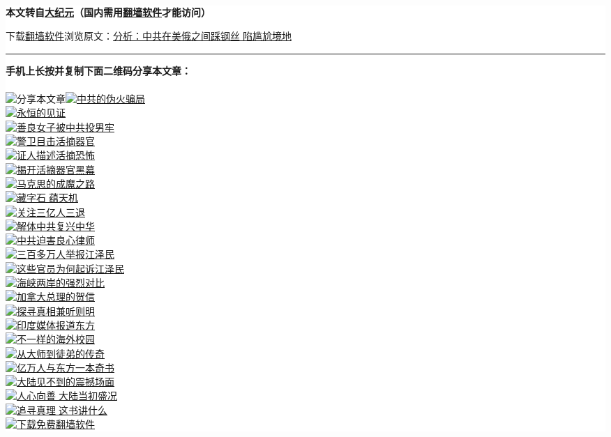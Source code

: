
<strong>本文转自<a href="https://www.epochtimes.com">大纪元</a>（国内需用<a href="https://github.com/19920513/www/blob/master/README.md#8">翻墙软件</a>才能访问）</strong><p>下载<a href="https://github.com/19920513/www/blob/master/README.md#8">翻墙软件</a>浏览原文：<a href="https://www.epochtimes.com/gb/22/10/9/n13841990.htm">分析：中共在美俄之间踩钢丝 陷尴尬境地</a></p><hr>

<strong>手机上长按并复制下面二维码分享本文章：</strong><br><br><img src="https://chart.apis.google.com/chart?cht=qr&chs=240x240&choe=UTF-8&chld=M|2&chl=https://github.com/19920513/djy/blob/master/gb/22/10/9/n13841990.md%231" title="分享本文章"></td><td VALIGN=TOP><a href="https://github.com/19920513/djy/blob/master/gb/16/1/21/n4622075.md?dfh#1" target="_blank"><img src="https://raw.githubusercontent.com/19920513/djy/master/gb/300/wei-f1.jpg" title="中共的伪火骗局"  alt="中共的伪火骗局"></a><br><a href="https://github.com/19920513/www/blob/master/README.md?dfh#9" target="_blank"><img src="https://raw.githubusercontent.com/19920513/djy/master/gb/300/yong-h.jpg" title="永恒的见证"  alt="永恒的见证"></a><br><a href="https://github.com/19920513/djy/blob/master/gb/13/9/29/n3974789.md?dfh#1" target="_blank"><img src="https://raw.githubusercontent.com/19920513/djy/master/gb/300/shang-lnz.jpg" title="善良女子被中共投男牢"  alt="善良女子被中共投男牢"></a><br><a href="https://github.com/19920513/djy/blob/master/gb/16/3/16/n4663449.md?dfh#1" target="_blank"><img src="https://raw.githubusercontent.com/19920513/djy/master/gb/300/huo-z3.jpg" title="警卫目击活摘器官"  alt="警卫目击活摘器官"></a><br><a href="https://github.com/19920513/djy/blob/master/gb/16/8/7/n8177641.md?dfh#1" target="_blank"><img src="https://raw.githubusercontent.com/19920513/djy/master/gb/300/huo-z4.jpg" title="证人描述活摘恐怖"  alt="证人描述活摘恐怖"></a><br><a href="https://github.com/19920513/djy/blob/master/gb/10/4/19/n2881569.md?dfh#1" target="_blank"><img src="https://raw.githubusercontent.com/19920513/djy/master/gb/300/huo-z1.jpg" title="揭开活摘器官黑幕"  alt="揭开活摘器官黑幕"></a><br><a href="https://github.com/19920513/djy/blob/master/gb/10/11/7/n3077476.md?dfh#1" target="_blank"><img src="https://raw.githubusercontent.com/19920513/djy/master/gb/300/ma-ks.jpg" title="马克思的成魔之路"  alt="马克思的成魔之路"></a><br><a href="https://github.com/19920513/djy/blob/master/gb/14/6/9/n4173977.md?dfh#1" target="_blank"><img src="https://raw.githubusercontent.com/19920513/djy/master/gb/300/chang-zs.jpg" title="藏字石 蕴天机"  alt="藏字石 蕴天机"></a><br><a href="https://github.com/19920513/djy/blob/master/gb/18/5/10/n10381511.md?dfh#1" target="_blank"><img src="https://raw.githubusercontent.com/19920513/djy/master/gb/300/st1.jpg" title="关注三亿人三退"  alt="关注三亿人三退"></a><br><a href="https://github.com/19920513/djy/blob/master/gb/18/3/21/n10237682.md?dfh#1" target="_blank"><img src="https://raw.githubusercontent.com/19920513/djy/master/gb/300/jie-t.jpg" title="解体中共复兴中华"  alt="解体中共复兴中华"></a><br><a href="https://github.com/19920513/djy/blob/master/gb/9/2/9/n2422991.md?dfh#1" target="_blank"><img src="https://raw.githubusercontent.com/19920513/djy/master/gb/300/gao-zs.jpg" title="中共迫害良心律师"  alt="中共迫害良心律师"></a><br><a href="https://github.com/19920513/djy/blob/master/gb/18/12/9/n10900044.md?dfh#1" target="_blank"><img src="https://raw.githubusercontent.com/19920513/djy/master/gb/300/sj1.jpg" title="三百多万人举报江泽民"  alt="三百多万人举报江泽民"></a><br><a href="https://github.com/19920513/djy/blob/master/gb/18/8/28/n10672014.md?dfh#1" target="_blank"><img src="https://raw.githubusercontent.com/19920513/djy/master/gb/300/sj2.jpg" title="这些官员为何起诉江泽民"  alt="这些官员为何起诉江泽民"></a><br><a href="https://github.com/19920513/djy/blob/master/gb/8/12/18/n2367165.md?dfh#1" target="_blank"><img src="https://raw.githubusercontent.com/19920513/djy/master/gb/300/liangan.jpg" title="海峡两岸的强烈对比"  alt="海峡两岸的强烈对比"></a><br><a href="https://github.com/19920513/djy/blob/master/gb/15/12/10/n4593139.md?dfh#1" target="_blank"><img src="https://raw.githubusercontent.com/19920513/djy/master/gb/300/jia-ndzl.jpg" title="加拿大总理的贺信"  alt="加拿大总理的贺信"></a><br><a href="https://github.com/19920513/djy/blob/master/gb/11/6/17/n3289382.md?dfh#1" target="_blank"><img src="https://raw.githubusercontent.com/19920513/djy/master/gb/300/xiao-wd.jpg" title="探寻真相兼听则明"  alt="探寻真相兼听则明"></a><br><a href="https://github.com/19920513/djy/blob/master/gb/18/10/27/n10812623.md?dfh#1" target="_blank"><img src="https://raw.githubusercontent.com/19920513/djy/master/gb/300/yindu.jpg" title="印度媒体报道东方"  alt="印度媒体报道东方"></a><br><a href="https://github.com/19920513/djy/blob/master/gb/18/6/9/n10469652.md?dfh#1" target="_blank"><img src="https://raw.githubusercontent.com/19920513/djy/master/gb/300/xie-j.jpg" title="不一样的海外校园"  alt="不一样的海外校园"></a><br><a href="https://github.com/19920513/djy/blob/master/gb/7/4/5/n1669415.md?dfh#1" target="_blank"><img src="https://raw.githubusercontent.com/19920513/djy/master/gb/300/li-up.jpg" title="从大师到徒弟的传奇"  alt="从大师到徒弟的传奇"></a><br><a href="https://github.com/19920513/djy/blob/master/gb/17/5/26/n9191512.md?dfh#1" target="_blank"><img src="https://raw.githubusercontent.com/19920513/djy/master/gb/300/zfl2.jpg" title="亿万人与东方一本奇书"  alt="亿万人与东方一本奇书"></a><br><a href="https://github.com/19920513/djy/blob/master/gb/13/11/27/n4020290.md?dfh#1" target="_blank"><img src="https://raw.githubusercontent.com/19920513/djy/master/gb/300/zhen-h.jpg" title="大陆见不到的震撼场面"  alt="大陆见不到的震撼场面"></a><br><a href="https://github.com/19920513/djy/blob/master/gb/15/7/17/n4482910.md?dfh#1" target="_blank"><img src="https://raw.githubusercontent.com/19920513/djy/master/gb/300/dalu-sk.jpg" title="人心向善 大陆当初盛况"  alt="人心向善 大陆当初盛况"></a><br><a href="https://github.com/19920513/djy/blob/master/gb/19/1/5/n10955468.md?dfh#1" target="_blank"><img src="https://raw.githubusercontent.com/19920513/djy/master/gb/300/zfl1.jpg" title="追寻真理 这书讲什么"  alt="追寻真理 这书讲什么"></a><br><a href="https://github.com/19920513/www/blob/master/README.md?dfh#1" target="_blank"><img src="https://raw.githubusercontent.com/19920513/djy/master/gb/300/fq1.jpg" title="下载免费翻墙软件"  alt="下载免费翻墙软件"></a><br></td></tr></table>
